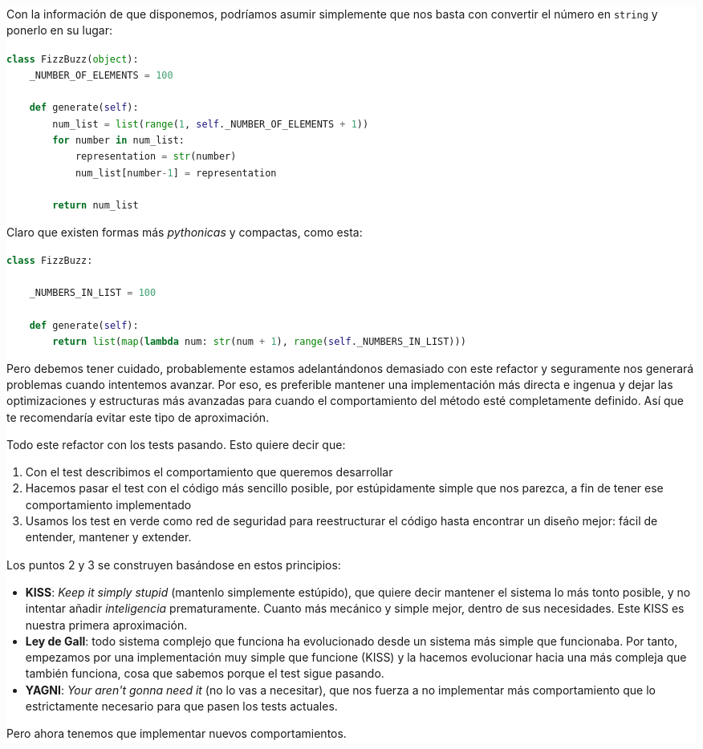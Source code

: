 ```python
```

Con la información de que disponemos, podríamos asumir simplemente que nos basta con convertir el número en `string` y ponerlo en su lugar:

```python
class FizzBuzz(object):
    _NUMBER_OF_ELEMENTS = 100

    def generate(self):
        num_list = list(range(1, self._NUMBER_OF_ELEMENTS + 1))
        for number in num_list:
            representation = str(number)
            num_list[number-1] = representation

        return num_list
```

Claro que existen formas más *pythonicas* y compactas, como esta:

```python
class FizzBuzz:

    _NUMBERS_IN_LIST = 100
    
    def generate(self):
        return list(map(lambda num: str(num + 1), range(self._NUMBERS_IN_LIST)))
```

Pero debemos tener cuidado, probablemente estamos adelantándonos demasiado con este refactor y seguramente nos generará problemas cuando intentemos avanzar. Por eso, es preferible mantener una implementación más directa e ingenua y dejar las optimizaciones y estructuras más avanzadas para cuando el comportamiento del método esté completamente definido. Así que te recomendaría evitar este tipo de aproximación.

Todo este refactor con los tests pasando. Esto quiere decir que:

1.	Con el test describimos el comportamiento que queremos desarrollar
2.	Hacemos pasar el test con el código más sencillo posible, por estúpidamente simple que nos parezca, a fin de tener ese comportamiento implementado
3.	Usamos los test en verde como red de seguridad para reestructurar el código hasta encontrar un diseño mejor: fácil de entender, mantener y extender.

Los puntos 2 y 3 se construyen basándose en estos principios:

* **KISS**: *Keep it simply stupid* (mantenlo simplemente estúpido), que quiere decir mantener el sistema lo más tonto posible, y no intentar añadir *inteligencia* prematuramente. Cuanto más mecánico y simple mejor, dentro de sus necesidades. Este KISS es nuestra primera aproximación.
* **Ley de Gall**: todo sistema complejo que funciona ha evolucionado desde un sistema más simple que funcionaba. Por tanto, empezamos por una implementación muy simple que funcione (KISS) y la hacemos evolucionar hacia una más compleja que también funciona, cosa que sabemos porque el test sigue pasando.
* **YAGNI**: *Your aren't gonna need it* (no lo vas a necesitar), que nos fuerza a no implementar más comportamiento que lo estrictamente necesario para que pasen los tests actuales.

Pero ahora tenemos que implementar nuevos comportamientos.
